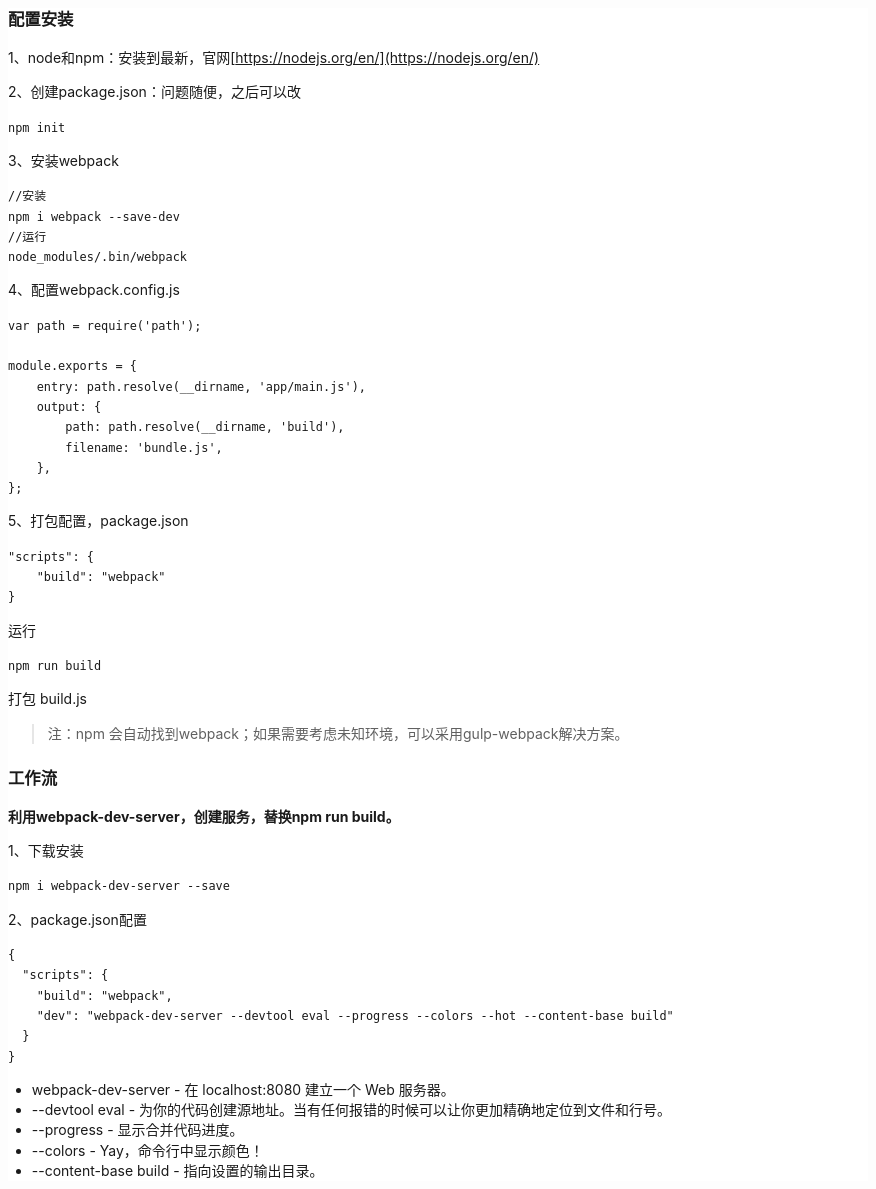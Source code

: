 ### 配置安装 ###
1、node和npm：安装到最新，官网[https://nodejs.org/en/](https://nodejs.org/en/)

2、创建package.json：问题随便，之后可以改
	
	npm init

3、安装webpack

	//安装
	npm i webpack --save-dev
	//运行
	node_modules/.bin/webpack

4、配置webpack.config.js

	var path = require('path');

	module.exports = {
	    entry: path.resolve(__dirname, 'app/main.js'),
	    output: {
	        path: path.resolve(__dirname, 'build'),
	        filename: 'bundle.js',
	    },
	};
5、打包配置，package.json

	"scripts": {
    	"build": "webpack"
	}

运行 

	npm run build 

打包 build.js 

>注：npm 会自动找到webpack；如果需要考虑未知环境，可以采用gulp-webpack解决方案。


### 工作流 ###
**利用webpack-dev-server，创建服务，替换npm run build。**

1、下载安装

	npm i webpack-dev-server --save

2、package.json配置

	{
	  "scripts": {
	    "build": "webpack",
	    "dev": "webpack-dev-server --devtool eval --progress --colors --hot --content-base build"
	  }
	}

- webpack-dev-server - 在 localhost:8080 建立一个 Web 服务器。
- --devtool eval - 为你的代码创建源地址。当有任何报错的时候可以让你更加精确地定位到文件和行号。
- --progress - 显示合并代码进度。
- --colors - Yay，命令行中显示颜色！
- --content-base build - 指向设置的输出目录。
